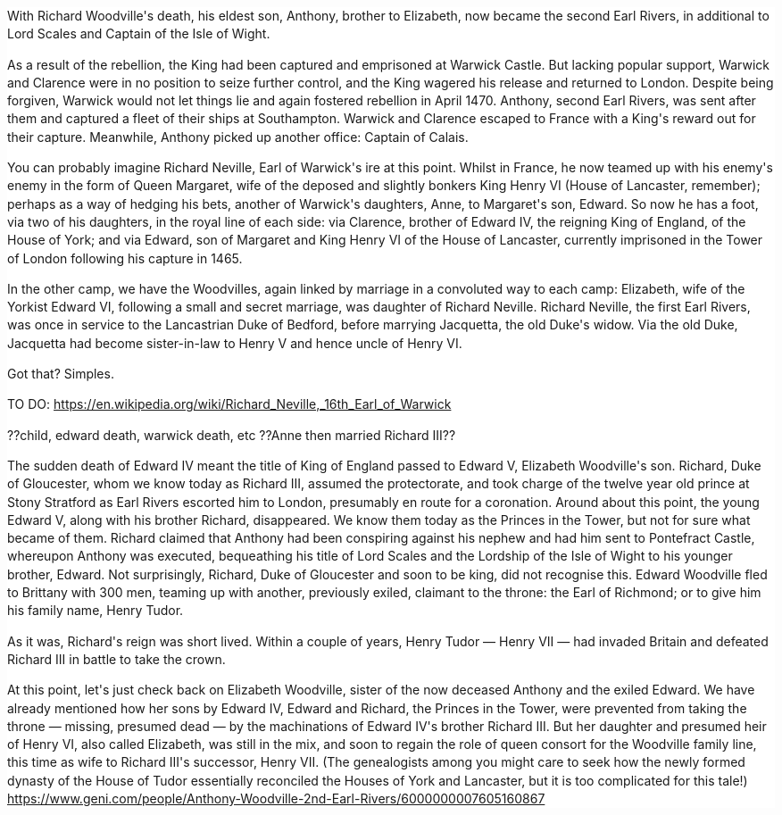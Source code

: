 With Richard Woodville's death, his eldest son, Anthony, brother to Elizabeth, now became the second Earl Rivers, in additional to Lord Scales and Captain of the Isle of Wight.  

As a result of the rebellion, the King had been captured and emprisoned at Warwick Castle. But lacking popular support, Warwick and Clarence were in no position to seize further control, and the King wagered his release and returned to London. Despite being forgiven, Warwick would not let things lie and again fostered rebellion in April 1470. Anthony, second Earl Rivers, was sent after them and captured a fleet of their ships at Southampton. Warwick and Clarence escaped to France with a King's reward out for their capture. Meanwhile, Anthony picked up another office: Captain of Calais.

You can probably imagine Richard Neville, Earl of Warwick's ire at this point. Whilst in France, he now teamed up with his enemy's enemy in the form of Queen Margaret, wife of the deposed and slightly bonkers King Henry VI (House of Lancaster, remember); perhaps as a way of hedging his bets, another of Warwick's daughters, Anne, to Margaret's son, Edward. So now he has a foot, via two of his daughters, in the royal line of each side: via Clarence, brother of Edward IV, the reigning King of England, of the House of York; and via Edward, son of Margaret and King Henry VI of the House of Lancaster, currently imprisoned in the Tower of London following his capture in 1465.  

In the other camp, we have the Woodvilles, again linked by marriage in a convoluted way to each camp: Elizabeth, wife of the Yorkist Edward VI, following a small and secret marriage, was daughter of Richard Neville. Richard Neville, the first Earl Rivers, was once in service to the Lancastrian Duke of Bedford, before marrying Jacquetta, the old Duke's widow. Via the old Duke, Jacquetta had become sister-in-law to Henry V and hence uncle of Henry VI.

Got that? Simples.


TO DO: https://en.wikipedia.org/wiki/Richard_Neville,_16th_Earl_of_Warwick

??child, edward death, warwick death, etc ??Anne then married Richard III??

The sudden death of Edward IV meant the title of King of England passed to Edward V, Elizabeth Woodville's son. Richard, Duke of Gloucester, whom we know today as Richard III, assumed the protectorate, and took charge of the twelve year old prince at Stony Stratford as Earl Rivers escorted him to London, presumably en route for a coronation. Around about this point, the young Edward V, along with his brother Richard, disappeared. We know them today as the Princes in the Tower, but not for sure what became of them. Richard claimed that Anthony had been conspiring against his nephew and had him sent to Pontefract Castle, whereupon Anthony was executed, bequeathing his title of Lord Scales and the Lordship of the Isle of Wight to his younger brother, Edward. Not surprisingly, Richard, Duke of Gloucester and soon to be king, did not recognise this. Edward Woodville fled to Brittany with 300 men, teaming up with another, previously exiled, claimant to the throne: the Earl of Richmond; or to give him his family name, Henry Tudor.

As it was, Richard's reign was short lived. Within a couple of years, Henry Tudor — Henry VII — had invaded Britain and defeated Richard III in battle to take the crown.

At this point, let's just check back on Elizabeth Woodville, sister of the now deceased Anthony and the exiled Edward. We have already mentioned how her sons by Edward IV, Edward and Richard, the Princes in the Tower, were prevented from taking the throne — missing, presumed dead — by the machinations of Edward IV's brother Richard III. But her daughter and presumed heir of Henry VI, also called Elizabeth, was still in the mix, and soon to regain the role of queen consort for the Woodville family line, this time as wife to Richard III's successor, Henry VII. (The genealogists among you might care to seek how the newly formed dynasty of the House of Tudor essentially reconciled the Houses of York and Lancaster, but it is too complicated for this tale!)
https://www.geni.com/people/Anthony-Woodville-2nd-Earl-Rivers/6000000007605160867
